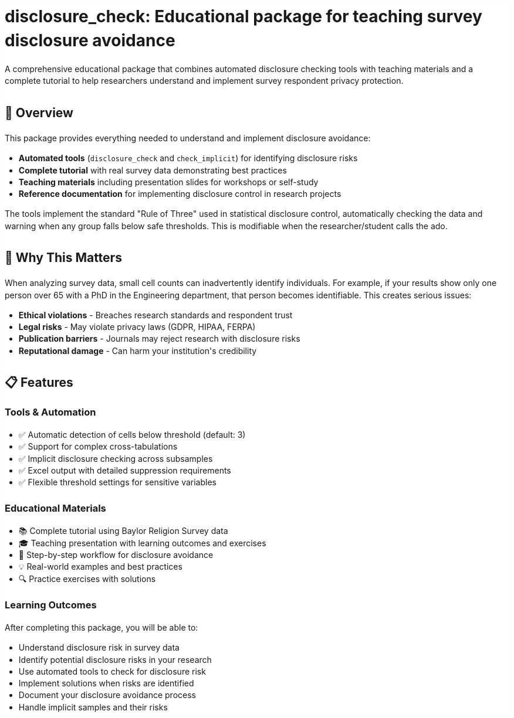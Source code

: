 # disclosure_check: Educational package for teaching survey disclosure avoidance

A comprehensive educational package that combines automated disclosure checking tools with teaching materials and a complete tutorial to help researchers understand and implement survey respondent privacy protection.

## 🎯 Overview

This package provides everything needed to understand and implement disclosure avoidance:
- **Automated tools** (`disclosure_check` and `check_implicit`) for identifying disclosure risks
- **Complete tutorial** with real survey data demonstrating best practices
- **Teaching materials** including presentation slides for workshops or self-study
- **Reference documentation** for implementing disclosure control in research projects

The tools implement the standard "Rule of Three" used in statistical disclosure control, automatically checking the data and warning when any group falls below safe thresholds. This is modifiable when the researcher/student calls the ado.

## 🚨 Why This Matters

When analyzing survey data, small cell counts can inadvertently identify individuals. For example, if your results show only one person over 65 with a PhD in the Engineering department, that person becomes identifiable. This creates serious issues:

- **Ethical violations** - Breaches research standards and respondent trust
- **Legal risks** - May violate privacy laws (GDPR, HIPAA, FERPA)
- **Publication barriers** - Journals may reject research with disclosure risks
- **Reputational damage** - Can harm your institution's credibility

## 📋 Features

### Tools & Automation
- ✅ Automatic detection of cells below threshold (default: 3)
- ✅ Support for complex cross-tabulations
- ✅ Implicit disclosure checking across subsamples
- ✅ Excel output with detailed suppression requirements
- ✅ Flexible threshold settings for sensitive variables

### Educational Materials
- 📚 Complete tutorial using Baylor Religion Survey data
- 🎓 Teaching presentation with learning outcomes and exercises
- 📝 Step-by-step workflow for disclosure avoidance
- 💡 Real-world examples and best practices
- 🔍 Practice exercises with solutions

### Learning Outcomes
After completing this package, you will be able to:
- Understand disclosure risk in survey data
- Identify potential disclosure risks in your research
- Use automated tools to check for disclosure risk
- Implement solutions when risks are identified
- Document your disclosure avoidance process
- Handle implicit samples and their risks
